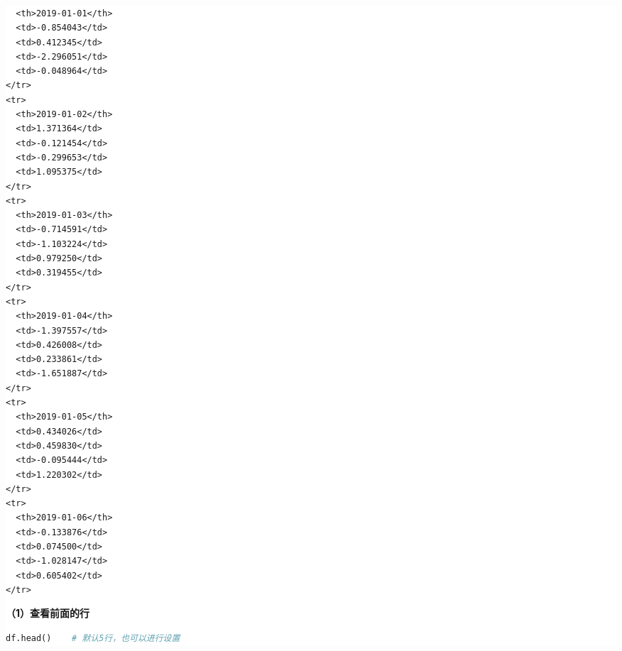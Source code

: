       <th>2019-01-01</th>
      <td>-0.854043</td>
      <td>0.412345</td>
      <td>-2.296051</td>
      <td>-0.048964</td>
    </tr>
    <tr>
      <th>2019-01-02</th>
      <td>1.371364</td>
      <td>-0.121454</td>
      <td>-0.299653</td>
      <td>1.095375</td>
    </tr>
    <tr>
      <th>2019-01-03</th>
      <td>-0.714591</td>
      <td>-1.103224</td>
      <td>0.979250</td>
      <td>0.319455</td>
    </tr>
    <tr>
      <th>2019-01-04</th>
      <td>-1.397557</td>
      <td>0.426008</td>
      <td>0.233861</td>
      <td>-1.651887</td>
    </tr>
    <tr>
      <th>2019-01-05</th>
      <td>0.434026</td>
      <td>0.459830</td>
      <td>-0.095444</td>
      <td>1.220302</td>
    </tr>
    <tr>
      <th>2019-01-06</th>
      <td>-0.133876</td>
      <td>0.074500</td>
      <td>-1.028147</td>
      <td>0.605402</td>
    </tr>
  </tbody>
</table>
</div>



**（1）查看前面的行**


```python
df.head()    # 默认5行，也可以进行设置
```
